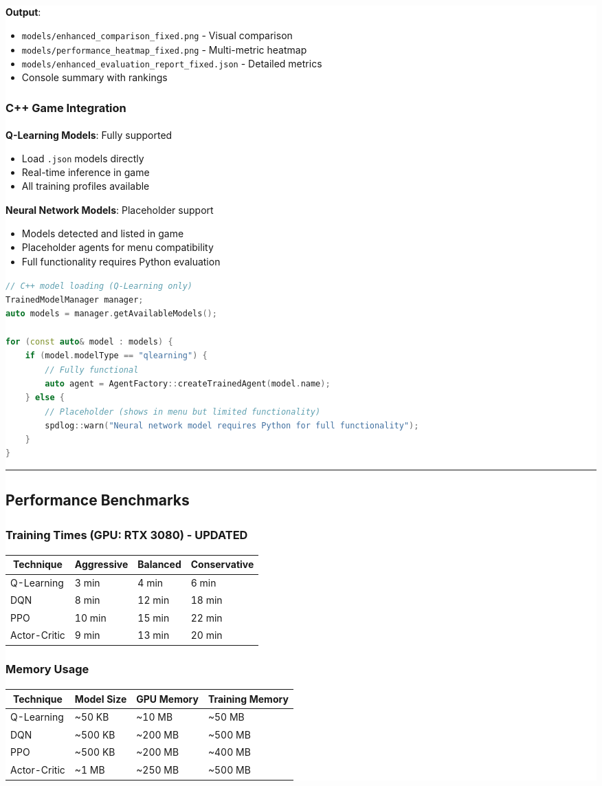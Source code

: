**Output**:
- `models/enhanced_comparison_fixed.png` - Visual comparison
- `models/performance_heatmap_fixed.png` - Multi-metric heatmap
- `models/enhanced_evaluation_report_fixed.json` - Detailed metrics
- Console summary with rankings

### C++ Game Integration

**Q-Learning Models**: Fully supported
- Load `.json` models directly
- Real-time inference in game
- All training profiles available

**Neural Network Models**: Placeholder support
- Models detected and listed in game
- Placeholder agents for menu compatibility  
- Full functionality requires Python evaluation

```cpp
// C++ model loading (Q-Learning only)
TrainedModelManager manager;
auto models = manager.getAvailableModels();

for (const auto& model : models) {
    if (model.modelType == "qlearning") {
        // Fully functional
        auto agent = AgentFactory::createTrainedAgent(model.name);
    } else {
        // Placeholder (shows in menu but limited functionality)
        spdlog::warn("Neural network model requires Python for full functionality");
    }
}
```

---

## Performance Benchmarks

### Training Times (GPU: RTX 3080) - UPDATED

| Technique | Aggressive | Balanced | Conservative |
|-----------|------------|----------|--------------|
| Q-Learning | 3 min | 4 min | 6 min |
| DQN | 8 min | 12 min | 18 min |
| PPO | 10 min | 15 min | 22 min |
| Actor-Critic | 9 min | 13 min | 20 min |

### Memory Usage

| Technique | Model Size | GPU Memory | Training Memory |
|-----------|------------|------------|-----------------|
| Q-Learning | ~50 KB | ~10 MB | ~50 MB |
| DQN | ~500 KB | ~200 MB | ~500 MB |
| PPO | ~500 KB | ~200 MB | ~400 MB |
| Actor-Critic | ~1 MB | ~250 MB | ~500 MB |
